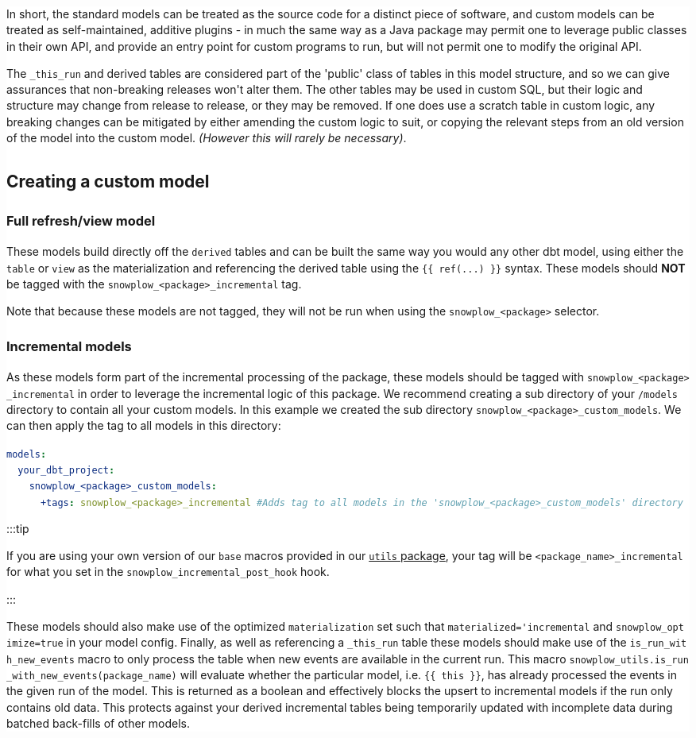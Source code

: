 In short, the standard models can be treated as the source code for a distinct piece of software, and custom models can be treated as self-maintained, additive plugins - in much the same way as a Java package may permit one to leverage public classes in their own API, and provide an entry point for custom programs to run, but will not permit one to modify the original API.

The `_this_run` and derived tables are considered part of the 'public' class of tables in this model structure, and so we can give assurances that non-breaking releases won't alter them. The other tables may be used in custom SQL, but their logic and structure may change from release to release, or they may be removed. If one does use a scratch table in custom logic, any breaking changes can be mitigated by either amending the custom logic to suit, or copying the relevant steps from an old version of the model into the custom model. _(However this will rarely be necessary)_.

## Creating a custom model
### Full refresh/view model
These models build directly off the `derived` tables and can be built the same way you would any other dbt model, using either the `table` or `view` as the materialization and referencing the derived table using the `{{ ref(...) }}` syntax. These models should **NOT** be tagged with the `snowplow_<package>_incremental` tag.

Note that because these models are not tagged, they will not be run when using the `snowplow_<package>` selector.

### Incremental models
As these models form part of the incremental processing of the package, these models should be tagged with `snowplow_<package>_incremental` in order to leverage the incremental logic of this package. We recommend creating a sub directory of your `/models` directory to contain all your custom models. In this example we created the sub directory `snowplow_<package>_custom_models`. We can then apply the tag to all models in this directory:

```yml title="dbt_project.yml"
models:
  your_dbt_project:
    snowplow_<package>_custom_models:
      +tags: snowplow_<package>_incremental #Adds tag to all models in the 'snowplow_<package>_custom_models' directory
```

:::tip

If you are using your own version of our `base` macros provided in our [`utils` package](/docs/modeling-your-data/modeling-your-data-with-dbt/dbt-models/dbt-utils-data-model/dbt-utils-advanced-operation/index.md), your tag will be `<package_name>_incremental` for what you set in the `snowplow_incremental_post_hook` hook.

:::

These models should also make use of the optimized `materialization` set such that `materialized='incremental` and `snowplow_optimize=true` in your model config. Finally, as well as referencing a `_this_run` table these models should make use of the `is_run_with_new_events` macro to only process the table when new events are available in the current run. This macro `snowplow_utils.is_run_with_new_events(package_name)` will evaluate whether the particular model, i.e. `{{ this }}`, has already processed the events in the given run of the model. This is returned as a boolean and effectively blocks the upsert to incremental models if the run only contains old data. This protects against your derived incremental tables being temporarily updated with incomplete data during batched back-fills of other models.

